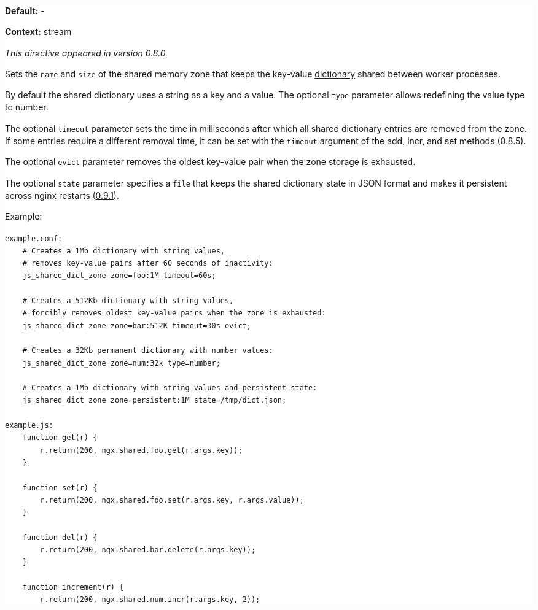 **Default:** -

**Context:** stream

_This directive appeared in version 0.8.0._


Sets the `name` and `size` of the shared memory zone
that keeps the
key-value [dictionary](/nginx/module-reference/../njs/reference#dict)
shared between worker processes.

By default the shared dictionary uses a string as a key and a value.
The optional `type` parameter
allows redefining the value type to number.

The optional `timeout` parameter sets
the time in milliseconds
after which all shared dictionary entries are removed from the zone.
If some entries require a different removal time, it can be set
with the `timeout` argument of the
[add](/nginx/module-reference/../njs/reference#dict_add),
[incr](/nginx/module-reference/../njs/reference#dict_incr), and
[set](/nginx/module-reference/../njs/reference#dict_set)
methods
([0.8.5](/nginx/module-reference/../njs/changes#njs0.8.5)).

The optional `evict` parameter removes the oldest
key-value pair when the zone storage is exhausted.

The optional `state` parameter specifies a `file`
that keeps the shared dictionary state
in JSON format and makes it persistent across nginx restarts
([0.9.1](/nginx/module-reference/../njs/changes#njs0.9.1)).

Example:

```nginx
example.conf:
    # Creates a 1Mb dictionary with string values,
    # removes key-value pairs after 60 seconds of inactivity:
    js_shared_dict_zone zone=foo:1M timeout=60s;

    # Creates a 512Kb dictionary with string values,
    # forcibly removes oldest key-value pairs when the zone is exhausted:
    js_shared_dict_zone zone=bar:512K timeout=30s evict;

    # Creates a 32Kb permanent dictionary with number values:
    js_shared_dict_zone zone=num:32k type=number;

    # Creates a 1Mb dictionary with string values and persistent state:
    js_shared_dict_zone zone=persistent:1M state=/tmp/dict.json;

example.js:
    function get(r) {
        r.return(200, ngx.shared.foo.get(r.args.key));
    }

    function set(r) {
        r.return(200, ngx.shared.foo.set(r.args.key, r.args.value));
    }

    function del(r) {
        r.return(200, ngx.shared.bar.delete(r.args.key));
    }

    function increment(r) {
        r.return(200, ngx.shared.num.incr(r.args.key, 2));
```